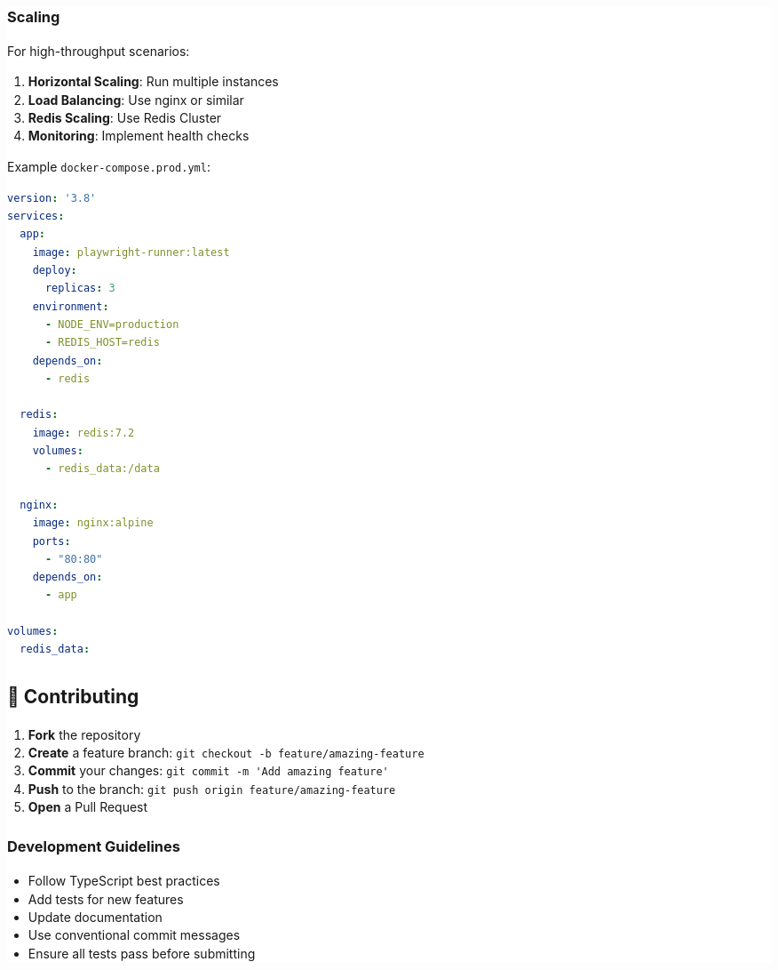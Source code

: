 ### Scaling

For high-throughput scenarios:

1. **Horizontal Scaling**: Run multiple instances
2. **Load Balancing**: Use nginx or similar
3. **Redis Scaling**: Use Redis Cluster
4. **Monitoring**: Implement health checks

Example `docker-compose.prod.yml`:

```yaml
version: '3.8'
services:
  app:
    image: playwright-runner:latest
    deploy:
      replicas: 3
    environment:
      - NODE_ENV=production
      - REDIS_HOST=redis
    depends_on:
      - redis
    
  redis:
    image: redis:7.2
    volumes:
      - redis_data:/data
    
  nginx:
    image: nginx:alpine
    ports:
      - "80:80"
    depends_on:
      - app

volumes:
  redis_data:
```

## 📝 Contributing

1. **Fork** the repository
2. **Create** a feature branch: `git checkout -b feature/amazing-feature`
3. **Commit** your changes: `git commit -m 'Add amazing feature'`
4. **Push** to the branch: `git push origin feature/amazing-feature`
5. **Open** a Pull Request

### Development Guidelines

- Follow TypeScript best practices
- Add tests for new features
- Update documentation
- Use conventional commit messages
- Ensure all tests pass before submitting
